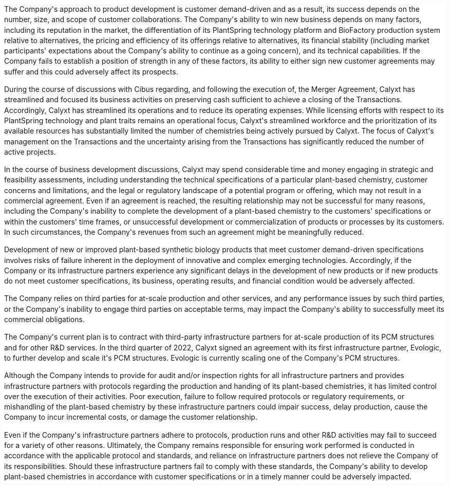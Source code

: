 The Company's approach to product development is customer demand-driven and as a result, its success depends on the number, size, and scope of customer collaborations. The Company's ability to win new business depends on many factors, including its reputation in the market, the differentiation of its PlantSpring technology platform and BioFactory production system relative to alternatives, the pricing and efficiency of its offerings relative to alternatives, its financial stability (including market participants' expectations about the Company's ability to continue as a going concern), and its technical capabilities. If the Company fails to establish a position of strength in any of these factors, its ability to either sign new customer agreements may suffer and this could adversely affect its prospects.

During the course of discussions with Cibus regarding, and following the execution of, the Merger Agreement, Calyxt has streamlined and focused its business activities on preserving cash sufficient to achieve a closing of the Transactions. Accordingly, Calyxt has streamlined its operations and to reduce its operating expenses. While licensing efforts with respect to its PlantSpring technology and plant traits remains an operational focus, Calyxt's streamlined workforce and the prioritization of its available resources has substantially limited the number of chemistries being actively pursued by Calyxt. The focus of Calyxt's management on the Transactions and the uncertainty arising from the Transactions has significantly reduced the number of active projects.

In the course of business development discussions, Calyxt may spend considerable time and money engaging in strategic and feasibility assessments, including understanding the technical specifications of a particular plant-based chemistry, customer concerns and limitations, and the legal or regulatory landscape of a potential program or offering, which may not result in a commercial agreement. Even if an agreement is reached, the resulting relationship may not be successful for many reasons, including the Company's inability to complete the development of a plant-based chemistry to the customers' specifications or within the customers' time frames, or unsuccessful development or commercialization of products or processes by its customers. In such circumstances, the Company's revenues from such an agreement might be meaningfully reduced.

Development of new or improved plant-based synthetic biology products that meet customer demand-driven specifications involves risks of failure inherent in the deployment of innovative and complex emerging technologies. Accordingly, if the Company or its infrastructure partners experience any significant delays in the development of new products or if new products do not meet customer specifications, its business, operating results, and financial condition would be adversely affected.

The Company relies on third parties for at-scale production and other services, and any performance issues by such third parties, or the Company's inability to engage third parties on acceptable terms, may impact the Company's ability to successfully meet its commercial obligations.

The Company's current plan is to contract with third-party infrastructure partners for  at-scale production of its PCM structures and for other R&amp;D services. In the third quarter of 2022, Calyxt signed an agreement with its first infrastructure partner, Evologic, to further develop and scale it's PCM structures. Evologic is currently scaling one of the Company's PCM structures.

Although the Company intends to provide for audit and/or inspection rights for all infrastructure partners and provides infrastructure partners with protocols regarding the production and handing of its plant-based chemistries, it has limited control over the execution of their activities. Poor execution, failure to follow required protocols or regulatory requirements, or mishandling of the plant-based chemistry by these infrastructure partners could impair success, delay production, cause the Company to incur incremental costs, or damage the customer relationship.

Even if the Company's infrastructure partners adhere to protocols, production runs and other R&amp;D activities may fail to succeed for a variety of other reasons. Ultimately, the Company remains responsible for ensuring work performed is conducted in accordance with the applicable protocol and standards, and reliance on infrastructure partners does not relieve the Company of its responsibilities. Should these infrastructure partners fail to comply with these standards, the Company's ability to develop plant-based chemistries in accordance with customer specifications or in a timely manner could be adversely impacted.
